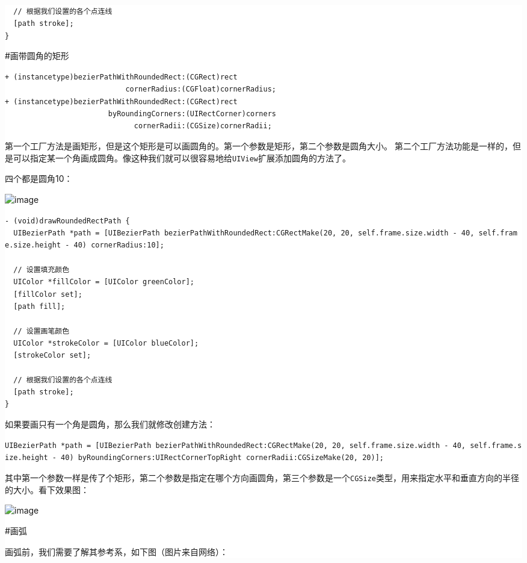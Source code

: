 ```
  // 根据我们设置的各个点连线
  [path stroke];
}
```

#画带圆角的矩形


```
+ (instancetype)bezierPathWithRoundedRect:(CGRect)rect
                            cornerRadius:(CGFloat)cornerRadius;
+ (instancetype)bezierPathWithRoundedRect:(CGRect)rect
                        byRoundingCorners:(UIRectCorner)corners 
                              cornerRadii:(CGSize)cornerRadii;
```
第一个工厂方法是画矩形，但是这个矩形是可以画圆角的。第一个参数是矩形，第二个参数是圆角大小。
第二个工厂方法功能是一样的，但是可以指定某一个角画成圆角。像这种我们就可以很容易地给`UIView`扩展添加圆角的方法了。

四个都是圆角10：

![image](http://www.henishuo.com/wp-content/uploads/2015/12/roundedRect-e1449149166599.jpg)

```
- (void)drawRoundedRectPath {
  UIBezierPath *path = [UIBezierPath bezierPathWithRoundedRect:CGRectMake(20, 20, self.frame.size.width - 40, self.frame.size.height - 40) cornerRadius:10];
  
  // 设置填充颜色
  UIColor *fillColor = [UIColor greenColor];
  [fillColor set];
  [path fill];
  
  // 设置画笔颜色
  UIColor *strokeColor = [UIColor blueColor];
  [strokeColor set];
  
  // 根据我们设置的各个点连线
  [path stroke];
}
```

如果要画只有一个角是圆角，那么我们就修改创建方法：

```
UIBezierPath *path = [UIBezierPath bezierPathWithRoundedRect:CGRectMake(20, 20, self.frame.size.width - 40, self.frame.size.height - 40) byRoundingCorners:UIRectCornerTopRight cornerRadii:CGSizeMake(20, 20)];
```
其中第一个参数一样是传了个矩形，第二个参数是指定在哪个方向画圆角，第三个参数是一个`CGSize`类型，用来指定水平和垂直方向的半径的大小。看下效果图：

![image](http://www.henishuo.com/wp-content/uploads/2015/12/aroundedrect-e1449149158742.jpg)

#画弧

画弧前，我们需要了解其参考系，如下图（图片来自网络）：
